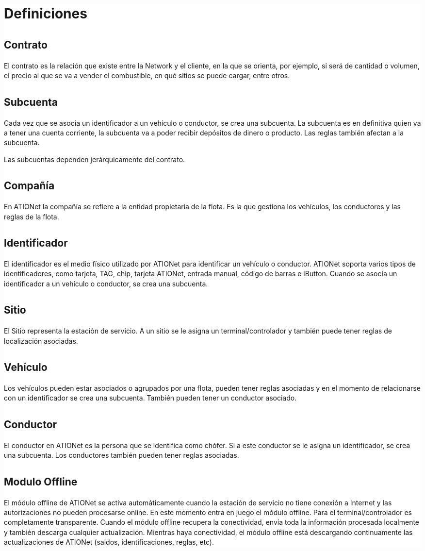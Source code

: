 
# Definiciones

## Contrato 

El contrato es la relación que existe entre la Network y el cliente, en la que se orienta, por ejemplo, si será de cantidad o volumen, el precio al que se va a vender el combustible, en qué sitios se puede cargar, entre otros.

## Subcuenta

Cada vez que se asocia un identificador a un vehículo o conductor, se crea una subcuenta. La subcuenta es en definitiva quien va a tener una cuenta corriente, la subcuenta va a poder recibir depósitos de dinero o producto. Las reglas también afectan a la subcuenta.

Las subcuentas dependen jerárquicamente del contrato.

## Compañía

En ATIONet la compañía se refiere a la entidad propietaria de la flota. Es la que gestiona los vehículos, los conductores y las reglas de la flota.

## Identificador

El identificador es el medio físico utilizado por ATIONet para identificar un vehículo o conductor. ATIONet soporta varios tipos de identificadores, como tarjeta, TAG, chip, tarjeta ATIONet, entrada manual, código de barras e iButton. Cuando se asocia un identificador a un vehículo o conductor, se crea una subcuenta.

## Sitio

El Sitio representa la estación de servicio. A un sitio se le asigna un terminal/controlador y también puede tener reglas de localización asociadas.

## Vehículo 

Los vehículos pueden estar asociados o agrupados por una flota, pueden tener reglas asociadas y en el momento de relacionarse con un identificador se crea una subcuenta. También pueden tener un conductor asociado.

## Conductor

El conductor en ATIONet es la persona que se identifica como chófer. Si a este conductor se le asigna un identificador, se crea una subcuenta. Los conductores también pueden tener reglas asociadas.

## Modulo Offline 

El módulo offline de ATIONet se activa automáticamente cuando la estación de servicio no tiene conexión a Internet y las autorizaciones no pueden procesarse online. En este momento entra en juego el módulo offline. Para el terminal/controlador es completamente transparente. Cuando el módulo offline recupera la conectividad, envía toda la información procesada localmente y también descarga cualquier actualización. Mientras haya conectividad, el módulo offline está descargando continuamente las actualizaciones de ATIONet (saldos, identificaciones, reglas, etc).
